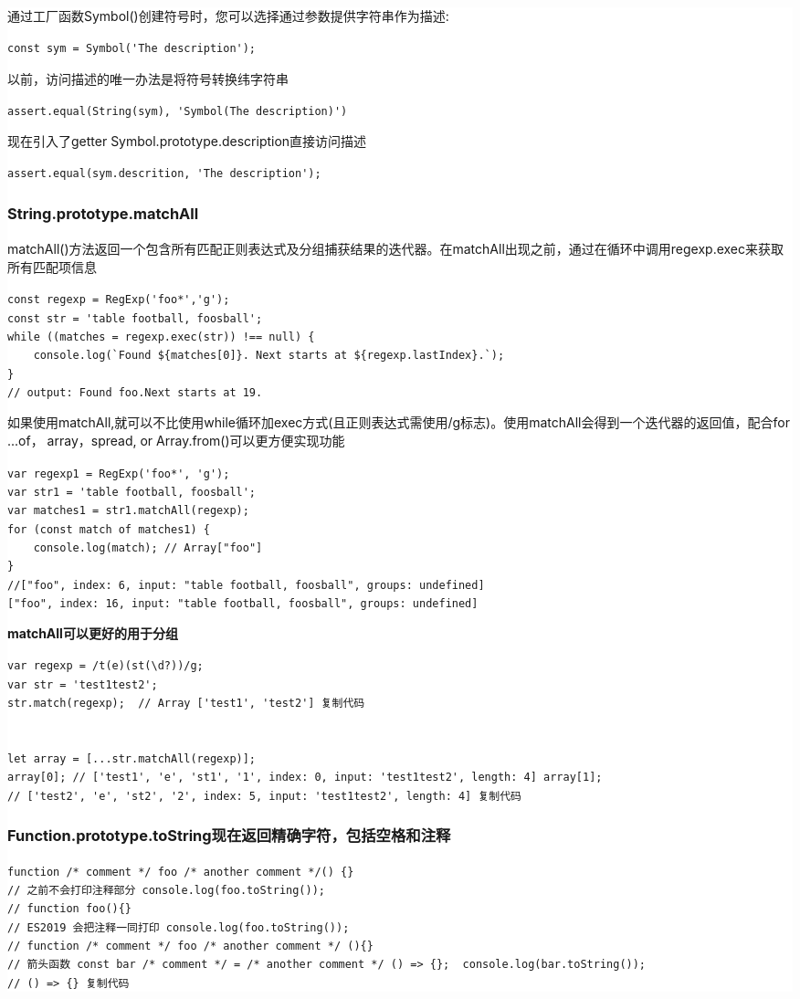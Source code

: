 通过工厂函数Symbol()创建符号时，您可以选择通过参数提供字符串作为描述:
```
const sym = Symbol('The description');
```
以前，访问描述的唯一办法是将符号转换纬字符串
```
assert.equal(String(sym), 'Symbol(The description)')
```
现在引入了getter Symbol.prototype.description直接访问描述
```
assert.equal(sym.descrition, 'The description');
```

### String.prototype.matchAll
matchAll()方法返回一个包含所有匹配正则表达式及分组捕获结果的迭代器。在matchAll出现之前，通过在循环中调用regexp.exec来获取所有匹配项信息
```
const regexp = RegExp('foo*','g');
const str = 'table football, foosball'; 
while ((matches = regexp.exec(str)) !== null) { 
    console.log(`Found ${matches[0]}. Next starts at ${regexp.lastIndex}.`);  
} 
// output: Found foo.Next starts at 19.
```
如果使用matchAll,就可以不比使用while循环加exec方式(且正则表达式需使用/g标志)。使用matchAll会得到一个迭代器的返回值，配合for ...of， array，spread, or Array.from()可以更方便实现功能
```
var regexp1 = RegExp('foo*', 'g');
var str1 = 'table football, foosball';
var matches1 = str1.matchAll(regexp);
for (const match of matches1) {
    console.log(match); // Array["foo"]
}
//["foo", index: 6, input: "table football, foosball", groups: undefined]
["foo", index: 16, input: "table football, foosball", groups: undefined]

```
**matchAll可以更好的用于分组**
```
var regexp = /t(e)(st(\d?))/g;
var str = 'test1test2';  
str.match(regexp);  // Array ['test1', 'test2'] 复制代码


let array = [...str.matchAll(regexp)]; 
array[0]; // ['test1', 'e', 'st1', '1', index: 0, input: 'test1test2', length: 4] array[1]; 
// ['test2', 'e', 'st2', '2', index: 5, input: 'test1test2', length: 4] 复制代码
```
### Function.prototype.toString现在返回精确字符，包括空格和注释
```
function /* comment */ foo /* another comment */() {}  
// 之前不会打印注释部分 console.log(foo.toString()); 
// function foo(){}  
// ES2019 会把注释一同打印 console.log(foo.toString()); 
// function /* comment */ foo /* another comment */ (){}  
// 箭头函数 const bar /* comment */ = /* another comment */ () => {};  console.log(bar.toString()); 
// () => {} 复制代码
```

